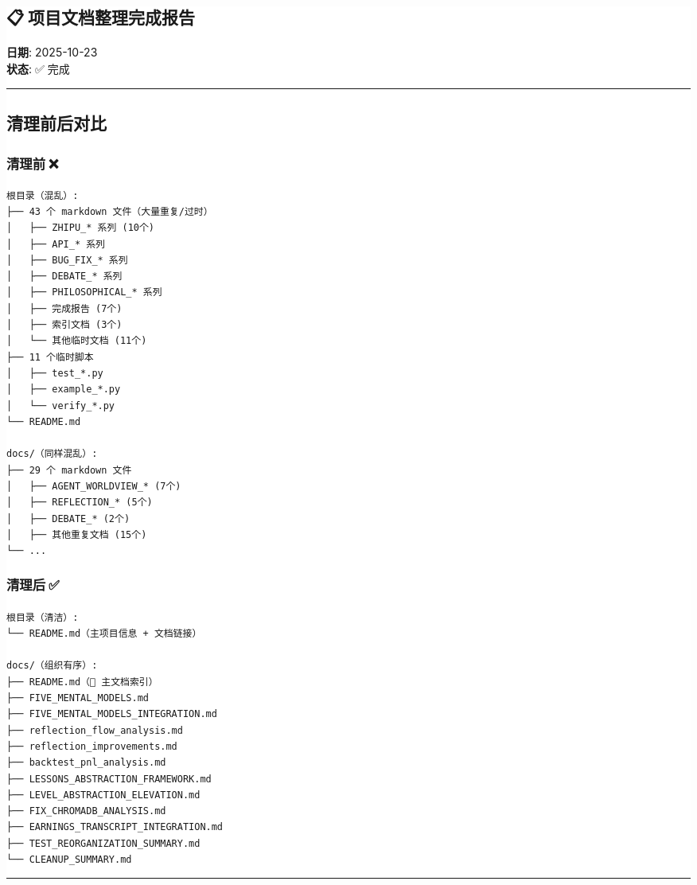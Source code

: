 ## 📋 项目文档整理完成报告

**日期**: 2025-10-23  
**状态**: ✅ 完成

---

## 清理前后对比

### 清理前 ❌
```
根目录（混乱）:
├── 43 个 markdown 文件（大量重复/过时）
│   ├── ZHIPU_* 系列 (10个)
│   ├── API_* 系列
│   ├── BUG_FIX_* 系列
│   ├── DEBATE_* 系列
│   ├── PHILOSOPHICAL_* 系列
│   ├── 完成报告 (7个)
│   ├── 索引文档 (3个)
│   └── 其他临时文档 (11个)
├── 11 个临时脚本
│   ├── test_*.py
│   ├── example_*.py
│   └── verify_*.py
└── README.md

docs/（同样混乱）:
├── 29 个 markdown 文件
│   ├── AGENT_WORLDVIEW_* (7个)
│   ├── REFLECTION_* (5个)
│   ├── DEBATE_* (2个)
│   ├── 其他重复文档 (15个)
└── ...
```

### 清理后 ✅
```
根目录（清洁）:
└── README.md（主项目信息 + 文档链接）

docs/（组织有序）:
├── README.md（📍 主文档索引）
├── FIVE_MENTAL_MODELS.md
├── FIVE_MENTAL_MODELS_INTEGRATION.md
├── reflection_flow_analysis.md
├── reflection_improvements.md
├── backtest_pnl_analysis.md
├── LESSONS_ABSTRACTION_FRAMEWORK.md
├── LEVEL_ABSTRACTION_ELEVATION.md
├── FIX_CHROMADB_ANALYSIS.md
├── EARNINGS_TRANSCRIPT_INTEGRATION.md
├── TEST_REORGANIZATION_SUMMARY.md
└── CLEANUP_SUMMARY.md
```

---